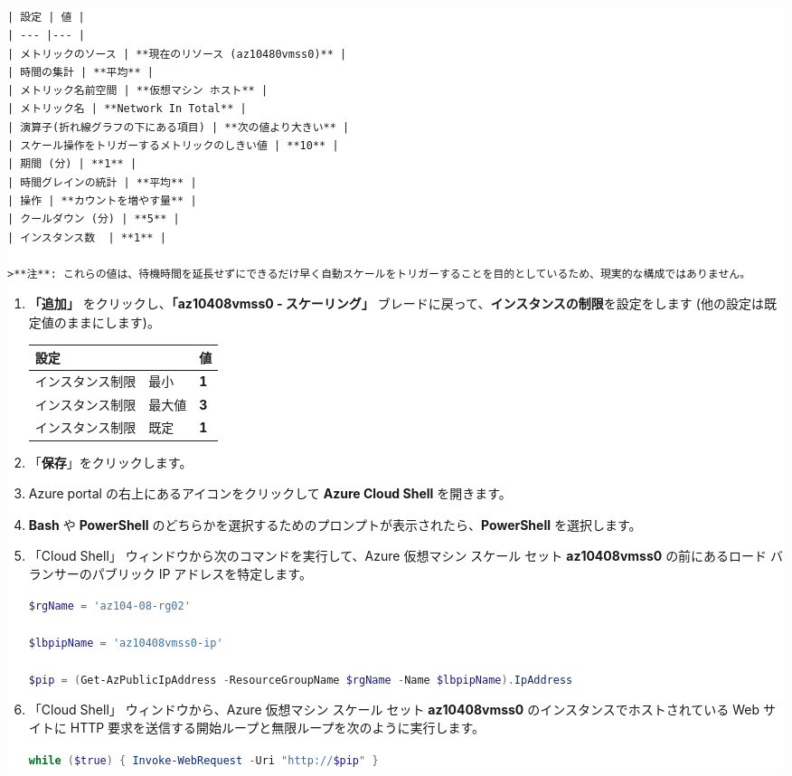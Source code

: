     | 設定 | 値 |
    | --- |--- |
    | メトリックのソース | **現在のリソース (az10480vmss0)** |
    | 時間の集計 | **平均** |
    | メトリック名前空間 | **仮想マシン ホスト** |
    | メトリック名 | **Network In Total** |
    | 演算子(折れ線グラフの下にある項目) | **次の値より大きい** |
    | スケール操作をトリガーするメトリックのしきい値 | **10** |
    | 期間 (分) | **1** |
    | 時間グレインの統計 | **平均** |
    | 操作 | **カウントを増やす量** |
    | クールダウン (分) | **5** |
    | インスタンス数  | **1** |

    >**注**: これらの値は、待機時間を延長せずにできるだけ早く自動スケールをトリガーすることを目的としているため、現実的な構成ではありません。

1. **「追加」** をクリックし、**「az10408vmss0 - スケーリング」** ブレードに戻って、**インスタンスの制限**を設定をします (他の設定は既定値のままにします)。

    | 設定 | 値 |
    | --- |--- |
    | インスタンス制限　最小 | **1** |
    | インスタンス制限　最大値 | **3** |
    | インスタンス制限　既定 | **1** |

1. 「**保存**」をクリックします。

1. Azure portal の右上にあるアイコンをクリックして **Azure Cloud Shell** を開きます。

1. **Bash** や **PowerShell** のどちらかを選択するためのプロンプトが表示されたら、**PowerShell** を選択します。

1. 「Cloud Shell」 ウィンドウから次のコマンドを実行して、Azure 仮想マシン スケール セット **az10408vmss0** の前にあるロード バランサーのパブリック IP アドレスを特定します。

   ```powershell
   $rgName = 'az104-08-rg02'

   $lbpipName = 'az10408vmss0-ip'

   $pip = (Get-AzPublicIpAddress -ResourceGroupName $rgName -Name $lbpipName).IpAddress
   ```

1. 「Cloud Shell」 ウィンドウから、Azure 仮想マシン スケール セット **az10408vmss0** のインスタンスでホストされている Web サイトに HTTP 要求を送信する開始ループと無限ループを次のように実行します。

   ```powershell
   while ($true) { Invoke-WebRequest -Uri "http://$pip" }
   ```
